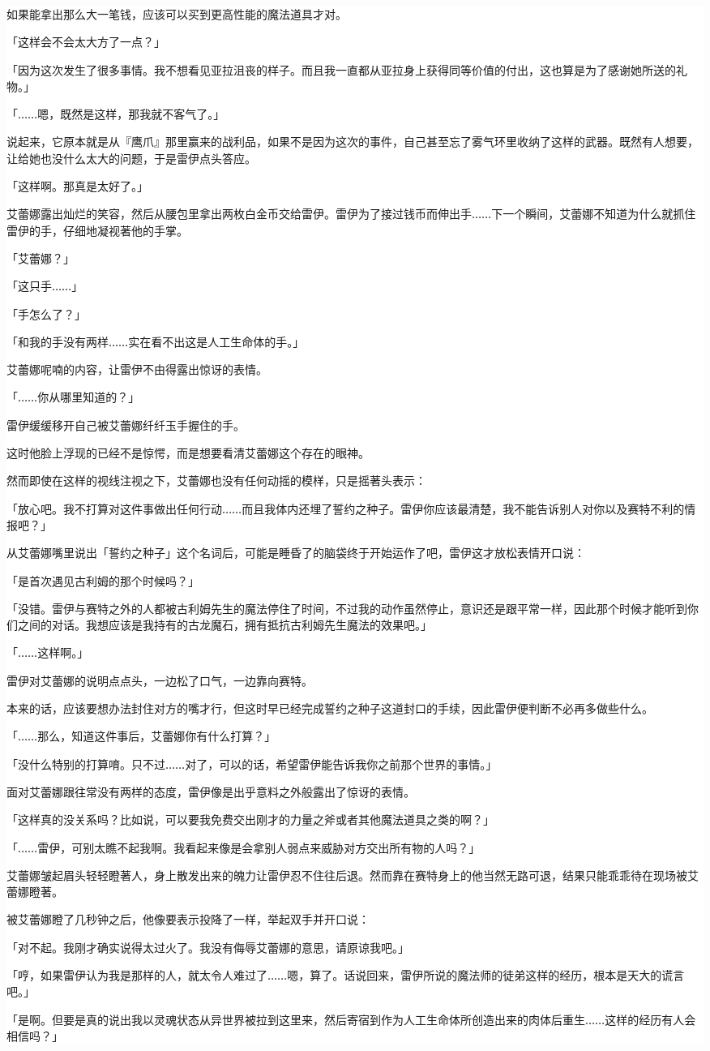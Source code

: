 如果能拿出那么大一笔钱，应该可以买到更高性能的魔法道具才对。

「这样会不会太大方了一点？」

「因为这次发生了很多事情。我不想看见亚拉沮丧的样子。而且我一直都从亚拉身上获得同等价值的付出，这也算是为了感谢她所送的礼物。」

「……嗯，既然是这样，那我就不客气了。」

说起来，它原本就是从『鹰爪』那里赢来的战利品，如果不是因为这次的事件，自己甚至忘了雾气环里收纳了这样的武器。既然有人想要，让给她也没什么太大的问题，于是雷伊点头答应。

「这样啊。那真是太好了。」

艾蕾娜露出灿烂的笑容，然后从腰包里拿出两枚白金币交给雷伊。雷伊为了接过钱币而伸出手……下一个瞬间，艾蕾娜不知道为什么就抓住雷伊的手，仔细地凝视著他的手掌。

「艾蕾娜？」

「这只手……」

「手怎么了？」

「和我的手没有两样……实在看不出这是人工生命体的手。」

艾蕾娜呢喃的内容，让雷伊不由得露出惊讶的表情。

「……你从哪里知道的？」

雷伊缓缓移开自己被艾蕾娜纤纤玉手握住的手。

这时他脸上浮现的已经不是惊愕，而是想要看清艾蕾娜这个存在的眼神。

然而即使在这样的视线注视之下，艾蕾娜也没有任何动摇的模样，只是摇著头表示：

「放心吧。我不打算对这件事做出任何行动……而且我体内还埋了誓约之种子。雷伊你应该最清楚，我不能告诉别人对你以及赛特不利的情报吧？」

从艾蕾娜嘴里说出「誓约之种子」这个名词后，可能是睡昏了的脑袋终于开始运作了吧，雷伊这才放松表情开口说：

「是首次遇见古利姆的那个时候吗？」

「没错。雷伊与赛特之外的人都被古利姆先生的魔法停住了时间，不过我的动作虽然停止，意识还是跟平常一样，因此那个时候才能听到你们之间的对话。我想应该是我持有的古龙魔石，拥有抵抗古利姆先生魔法的效果吧。」

「……这样啊。」

雷伊对艾蕾娜的说明点点头，一边松了口气，一边靠向赛特。

本来的话，应该要想办法封住对方的嘴才行，但这时早已经完成誓约之种子这道封口的手续，因此雷伊便判断不必再多做些什么。

「……那么，知道这件事后，艾蕾娜你有什么打算？」

「没什么特别的打算唷。只不过……对了，可以的话，希望雷伊能告诉我你之前那个世界的事情。」

面对艾蕾娜跟往常没有两样的态度，雷伊像是出乎意料之外般露出了惊讶的表情。

「这样真的没关系吗？比如说，可以要我免费交出刚才的力量之斧或者其他魔法道具之类的啊？」

「……雷伊，可别太瞧不起我啊。我看起来像是会拿别人弱点来威胁对方交出所有物的人吗？」

艾蕾娜皱起眉头轻轻瞪著人，身上散发出来的魄力让雷伊忍不住往后退。然而靠在赛特身上的他当然无路可退，结果只能乖乖待在现场被艾蕾娜瞪著。

被艾蕾娜瞪了几秒钟之后，他像要表示投降了一样，举起双手并开口说：

「对不起。我刚才确实说得太过火了。我没有侮辱艾蕾娜的意思，请原谅我吧。」

「哼，如果雷伊认为我是那样的人，就太令人难过了……嗯，算了。话说回来，雷伊所说的魔法师的徒弟这样的经历，根本是天大的谎言吧。」

「是啊。但要是真的说出我以灵魂状态从异世界被拉到这里来，然后寄宿到作为人工生命体所创造出来的肉体后重生……这样的经历有人会相信吗？」
